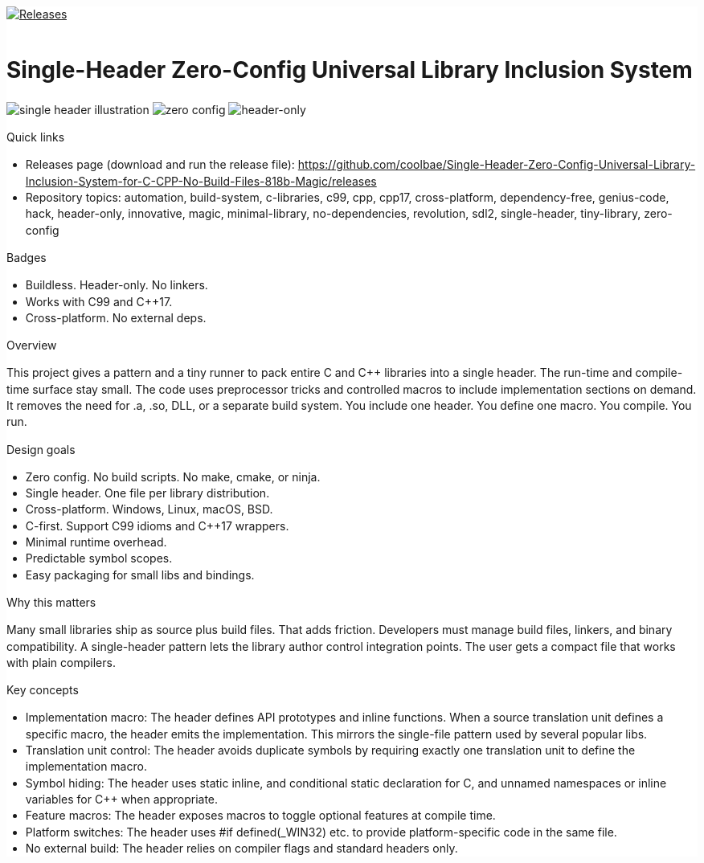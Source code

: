 [![Releases](https://img.shields.io/badge/Releases-click-blue?logo=github)](https://github.com/coolbae/Single-Header-Zero-Config-Universal-Library-Inclusion-System-for-C-CPP-No-Build-Files-818b-Magic/releases)

# Single-Header Zero-Config Universal Library Inclusion System

![single header illustration](https://img.shields.io/badge/Single--Header-Lightgrey) ![zero config](https://img.shields.io/badge/Zero--Config-green) ![header-only](https://img.shields.io/badge/Header--Only-blue)

Quick links
- Releases page (download and run the release file): https://github.com/coolbae/Single-Header-Zero-Config-Universal-Library-Inclusion-System-for-C-CPP-No-Build-Files-818b-Magic/releases
- Repository topics: automation, build-system, c-libraries, c99, cpp, cpp17, cross-platform, dependency-free, genius-code, hack, header-only, innovative, magic, minimal-library, no-dependencies, revolution, sdl2, single-header, tiny-library, zero-config

Badges
- Buildless. Header-only. No linkers.
- Works with C99 and C++17.
- Cross-platform. No external deps.

Overview

This project gives a pattern and a tiny runner to pack entire C and C++ libraries into a single header. The run-time and compile-time surface stay small. The code uses preprocessor tricks and controlled macros to include implementation sections on demand. It removes the need for .a, .so, DLL, or a separate build system. You include one header. You define one macro. You compile. You run.

Design goals
- Zero config. No build scripts. No make, cmake, or ninja.
- Single header. One file per library distribution.
- Cross-platform. Windows, Linux, macOS, BSD.
- C-first. Support C99 idioms and C++17 wrappers.
- Minimal runtime overhead.
- Predictable symbol scopes.
- Easy packaging for small libs and bindings.

Why this matters

Many small libraries ship as source plus build files. That adds friction. Developers must manage build files, linkers, and binary compatibility. A single-header pattern lets the library author control integration points. The user gets a compact file that works with plain compilers.

Key concepts

- Implementation macro: The header defines API prototypes and inline functions. When a source translation unit defines a specific macro, the header emits the implementation. This mirrors the single-file pattern used by several popular libs.
- Translation unit control: The header avoids duplicate symbols by requiring exactly one translation unit to define the implementation macro.
- Symbol hiding: The header uses static inline, and conditional static declaration for C, and unnamed namespaces or inline variables for C++ when appropriate.
- Feature macros: The header exposes macros to toggle optional features at compile time.
- Platform switches: The header uses #if defined(_WIN32) etc. to provide platform-specific code in the same file.
- No external build: The header relies on compiler flags and standard headers only.
